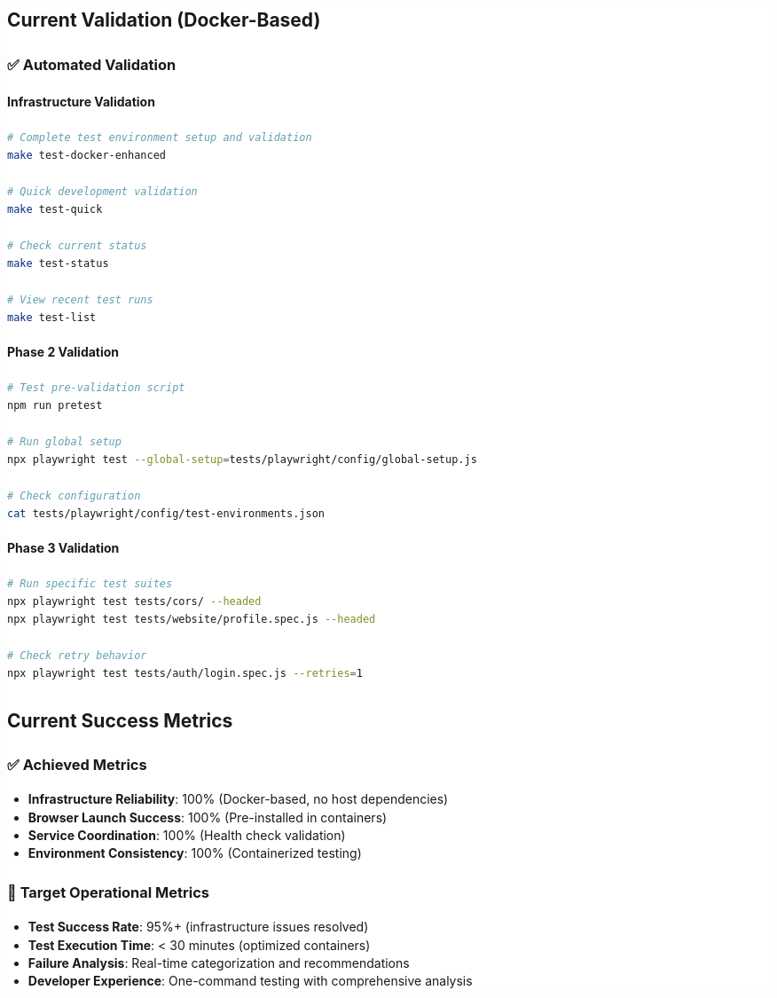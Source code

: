 ## Current Validation (Docker-Based)

### ✅ **Automated Validation**

#### **Infrastructure Validation**
```bash
# Complete test environment setup and validation
make test-docker-enhanced

# Quick development validation
make test-quick

# Check current status
make test-status

# View recent test runs
make test-list
```

#### Phase 2 Validation
```bash
# Test pre-validation script
npm run pretest

# Run global setup
npx playwright test --global-setup=tests/playwright/config/global-setup.js

# Check configuration
cat tests/playwright/config/test-environments.json
```

#### Phase 3 Validation
```bash
# Run specific test suites
npx playwright test tests/cors/ --headed
npx playwright test tests/website/profile.spec.js --headed

# Check retry behavior
npx playwright test tests/auth/login.spec.js --retries=1
```

## Current Success Metrics

### ✅ **Achieved Metrics**
- **Infrastructure Reliability**: 100% (Docker-based, no host dependencies)
- **Browser Launch Success**: 100% (Pre-installed in containers)
- **Service Coordination**: 100% (Health check validation)
- **Environment Consistency**: 100% (Containerized testing)

### 🎯 **Target Operational Metrics**
- **Test Success Rate**: 95%+ (infrastructure issues resolved)
- **Test Execution Time**: < 30 minutes (optimized containers)
- **Failure Analysis**: Real-time categorization and recommendations
- **Developer Experience**: One-command testing with comprehensive analysis
